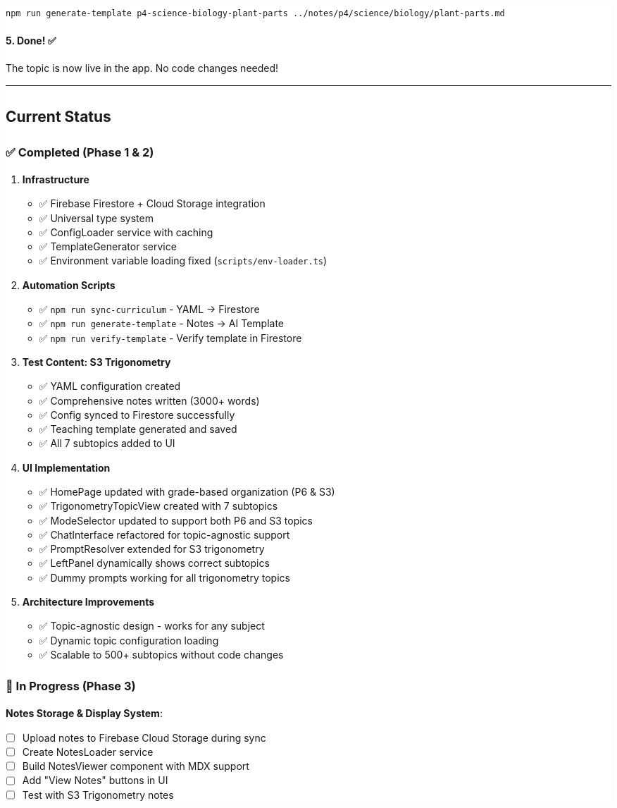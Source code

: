 ```bash
npm run generate-template p4-science-biology-plant-parts ../notes/p4/science/biology/plant-parts.md
```

#### 5. Done! ✅

The topic is now live in the app. No code changes needed!

---

## Current Status

### ✅ Completed (Phase 1 & 2)

1. **Infrastructure**
   - ✅ Firebase Firestore + Cloud Storage integration
   - ✅ Universal type system
   - ✅ ConfigLoader service with caching
   - ✅ TemplateGenerator service
   - ✅ Environment variable loading fixed (`scripts/env-loader.ts`)

2. **Automation Scripts**
   - ✅ `npm run sync-curriculum` - YAML → Firestore
   - ✅ `npm run generate-template` - Notes → AI Template
   - ✅ `npm run verify-template` - Verify template in Firestore

3. **Test Content: S3 Trigonometry**
   - ✅ YAML configuration created
   - ✅ Comprehensive notes written (3000+ words)
   - ✅ Config synced to Firestore successfully
   - ✅ Teaching template generated and saved
   - ✅ All 7 subtopics added to UI

4. **UI Implementation**
   - ✅ HomePage updated with grade-based organization (P6 & S3)
   - ✅ TrigonometryTopicView created with 7 subtopics
   - ✅ ModeSelector updated to support both P6 and S3 topics
   - ✅ ChatInterface refactored for topic-agnostic support
   - ✅ PromptResolver extended for S3 trigonometry
   - ✅ LeftPanel dynamically shows correct subtopics
   - ✅ Dummy prompts working for all trigonometry topics

5. **Architecture Improvements**
   - ✅ Topic-agnostic design - works for any subject
   - ✅ Dynamic topic configuration loading
   - ✅ Scalable to 500+ subtopics without code changes

### 🔄 In Progress (Phase 3)

**Notes Storage & Display System**:
- [ ] Upload notes to Firebase Cloud Storage during sync
- [ ] Create NotesLoader service
- [ ] Build NotesViewer component with MDX support
- [ ] Add "View Notes" buttons in UI
- [ ] Test with S3 Trigonometry notes
